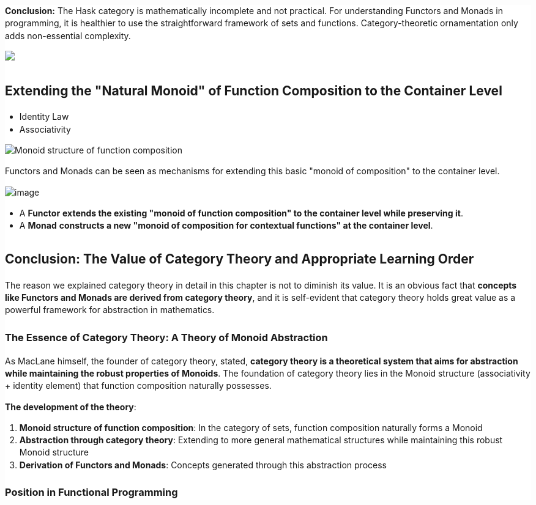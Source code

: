 **Conclusion:**
The Hask category is mathematically incomplete and not practical. For understanding Functors and Monads in programming, it is healthier to use the straightforward framework of sets and functions. Category-theoretic ornamentation only adds non-essential complexity.

<img width="100%" src="https://raw.githubusercontent.com/ken-okabe/web-images/main/notefooter.svg">

## Extending the "Natural Monoid" of Function Composition to the Container Level

  - Identity Law
  - Associativity


![Monoid structure of function composition](https://raw.githubusercontent.com/ken-okabe/web-images5/main/img_1745414533607.png)


Functors and Monads can be seen as mechanisms for extending this basic "monoid of composition" to the container level.

 

![image](https://raw.githubusercontent.com/ken-okabe/web-images5/main/img_1745570291446.png)

  * A **Functor** **extends the existing "monoid of function composition" to the container level while preserving it**.
  * A **Monad** **constructs a new "monoid of composition for contextual functions" at the container level**.

## Conclusion: The Value of Category Theory and Appropriate Learning Order

The reason we explained category theory in detail in this chapter is not to diminish its value. It is an obvious fact that **concepts like Functors and Monads are derived from category theory**, and it is self-evident that category theory holds great value as a powerful framework for abstraction in mathematics.

### The Essence of Category Theory: A Theory of Monoid Abstraction

As MacLane himself, the founder of category theory, stated, **category theory is a theoretical system that aims for abstraction while maintaining the robust properties of Monoids**. The foundation of category theory lies in the Monoid structure (associativity + identity element) that function composition naturally possesses.

**The development of the theory**:
1. **Monoid structure of function composition**: In the category of sets, function composition naturally forms a Monoid
2. **Abstraction through category theory**: Extending to more general mathematical structures while maintaining this robust Monoid structure
3. **Derivation of Functors and Monads**: Concepts generated through this abstraction process

### Position in Functional Programming

